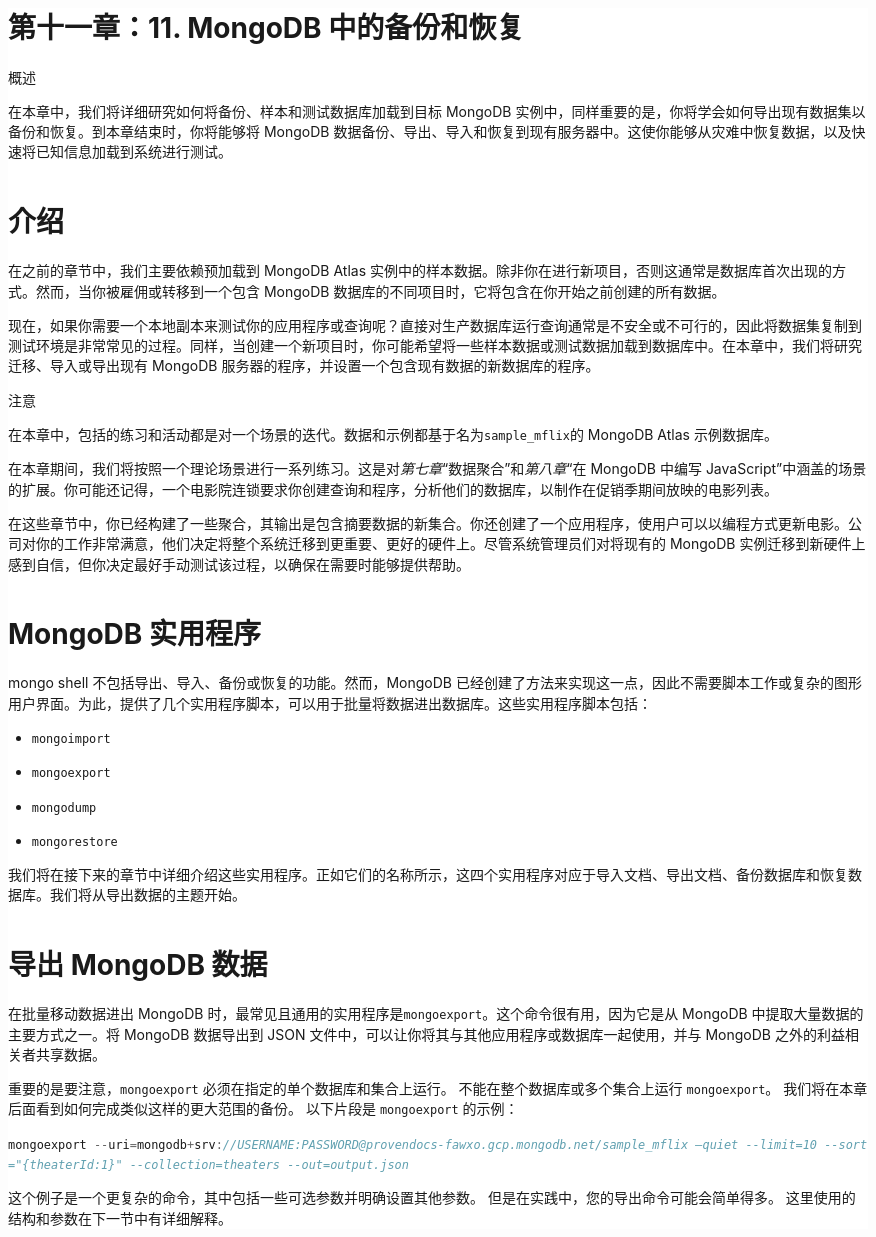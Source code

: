 # 第十一章：11. MongoDB 中的备份和恢复

概述

在本章中，我们将详细研究如何将备份、样本和测试数据库加载到目标 MongoDB 实例中，同样重要的是，你将学会如何导出现有数据集以备份和恢复。到本章结束时，你将能够将 MongoDB 数据备份、导出、导入和恢复到现有服务器中。这使你能够从灾难中恢复数据，以及快速将已知信息加载到系统进行测试。

# 介绍

在之前的章节中，我们主要依赖预加载到 MongoDB Atlas 实例中的样本数据。除非你在进行新项目，否则这通常是数据库首次出现的方式。然而，当你被雇佣或转移到一个包含 MongoDB 数据库的不同项目时，它将包含在你开始之前创建的所有数据。

现在，如果你需要一个本地副本来测试你的应用程序或查询呢？直接对生产数据库运行查询通常是不安全或不可行的，因此将数据集复制到测试环境是非常常见的过程。同样，当创建一个新项目时，你可能希望将一些样本数据或测试数据加载到数据库中。在本章中，我们将研究迁移、导入或导出现有 MongoDB 服务器的程序，并设置一个包含现有数据的新数据库的程序。

注意

在本章中，包括的练习和活动都是对一个场景的迭代。数据和示例都基于名为`sample_mflix`的 MongoDB Atlas 示例数据库。

在本章期间，我们将按照一个理论场景进行一系列练习。这是对*第七章*“数据聚合”和*第八章*“在 MongoDB 中编写 JavaScript”中涵盖的场景的扩展。你可能还记得，一个电影院连锁要求你创建查询和程序，分析他们的数据库，以制作在促销季期间放映的电影列表。

在这些章节中，你已经构建了一些聚合，其输出是包含摘要数据的新集合。你还创建了一个应用程序，使用户可以以编程方式更新电影。公司对你的工作非常满意，他们决定将整个系统迁移到更重要、更好的硬件上。尽管系统管理员们对将现有的 MongoDB 实例迁移到新硬件上感到自信，但你决定最好手动测试该过程，以确保在需要时能够提供帮助。

# MongoDB 实用程序

mongo shell 不包括导出、导入、备份或恢复的功能。然而，MongoDB 已经创建了方法来实现这一点，因此不需要脚本工作或复杂的图形用户界面。为此，提供了几个实用程序脚本，可以用于批量将数据进出数据库。这些实用程序脚本包括：

+   `mongoimport`

+   `mongoexport`

+   `mongodump`

+   `mongorestore`

我们将在接下来的章节中详细介绍这些实用程序。正如它们的名称所示，这四个实用程序对应于导入文档、导出文档、备份数据库和恢复数据库。我们将从导出数据的主题开始。

# 导出 MongoDB 数据

在批量移动数据进出 MongoDB 时，最常见且通用的实用程序是`mongoexport`。这个命令很有用，因为它是从 MongoDB 中提取大量数据的主要方式之一。将 MongoDB 数据导出到 JSON 文件中，可以让你将其与其他应用程序或数据库一起使用，并与 MongoDB 之外的利益相关者共享数据。

重要的是要注意，`mongoexport` 必须在指定的单个数据库和集合上运行。 不能在整个数据库或多个集合上运行 `mongoexport`。 我们将在本章后面看到如何完成类似这样的更大范围的备份。 以下片段是 `mongoexport` 的示例：

```js
mongoexport --uri=mongodb+srv://USERNAME:PASSWORD@provendocs-fawxo.gcp.mongodb.net/sample_mflix –quiet --limit=10 --sort="{theaterId:1}" --collection=theaters --out=output.json
```

这个例子是一个更复杂的命令，其中包括一些可选参数并明确设置其他参数。 但是在实践中，您的导出命令可能会简单得多。 这里使用的结构和参数在下一节中有详细解释。
